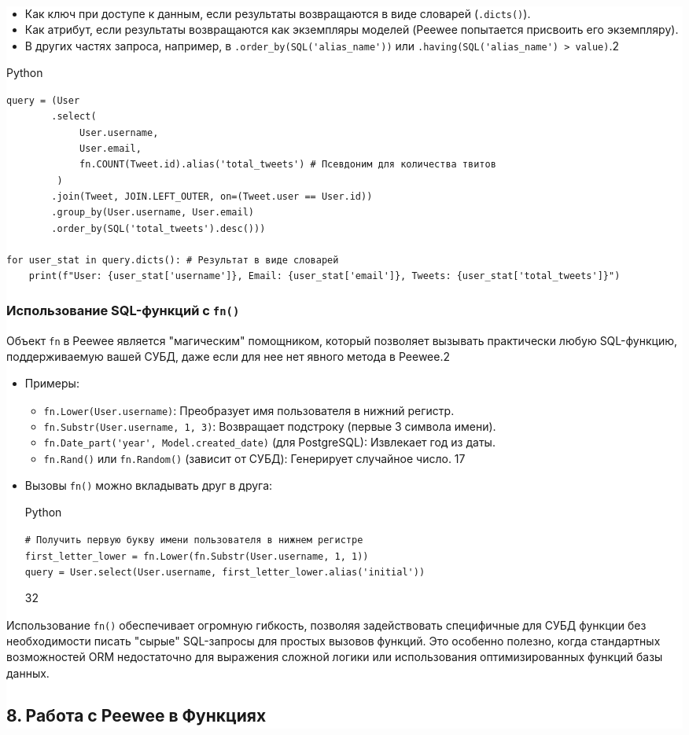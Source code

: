 - Как ключ при доступе к данным, если результаты возвращаются в виде словарей (`.dicts()`).
- Как атрибут, если результаты возвращаются как экземпляры моделей (Peewee попытается присвоить его экземпляру).
- В других частях запроса, например, в `.order_by(SQL('alias_name'))` или `.having(SQL('alias_name') > value)`.2

Python

```
query = (User
        .select(
             User.username,
             User.email,
             fn.COUNT(Tweet.id).alias('total_tweets') # Псевдоним для количества твитов
         )
        .join(Tweet, JOIN.LEFT_OUTER, on=(Tweet.user == User.id))
        .group_by(User.username, User.email)
        .order_by(SQL('total_tweets').desc()))

for user_stat in query.dicts(): # Результат в виде словарей
    print(f"User: {user_stat['username']}, Email: {user_stat['email']}, Tweets: {user_stat['total_tweets']}")
```

### Использование SQL-функций с `fn()`

Объект `fn` в Peewee является "магическим" помощником, который позволяет вызывать практически любую SQL-функцию, поддерживаемую вашей СУБД, даже если для нее нет явного метода в Peewee.2

- Примеры:
    - `fn.Lower(User.username)`: Преобразует имя пользователя в нижний регистр.
    - `fn.Substr(User.username, 1, 3)`: Возвращает подстроку (первые 3 символа имени).
    - `fn.Date_part('year', Model.created_date)` (для PostgreSQL): Извлекает год из даты.
    - `fn.Rand()` или `fn.Random()` (зависит от СУБД): Генерирует случайное число. 17
- Вызовы `fn()` можно вкладывать друг в друга:
    
    Python
    
    ```
    # Получить первую букву имени пользователя в нижнем регистре
    first_letter_lower = fn.Lower(fn.Substr(User.username, 1, 1))
    query = User.select(User.username, first_letter_lower.alias('initial'))
    ```
    
    32

Использование `fn()` обеспечивает огромную гибкость, позволяя задействовать специфичные для СУБД функции без необходимости писать "сырые" SQL-запросы для простых вызовов функций. Это особенно полезно, когда стандартных возможностей ORM недостаточно для выражения сложной логики или использования оптимизированных функций базы данных.

## 8. Работа с Peewee в Функциях
